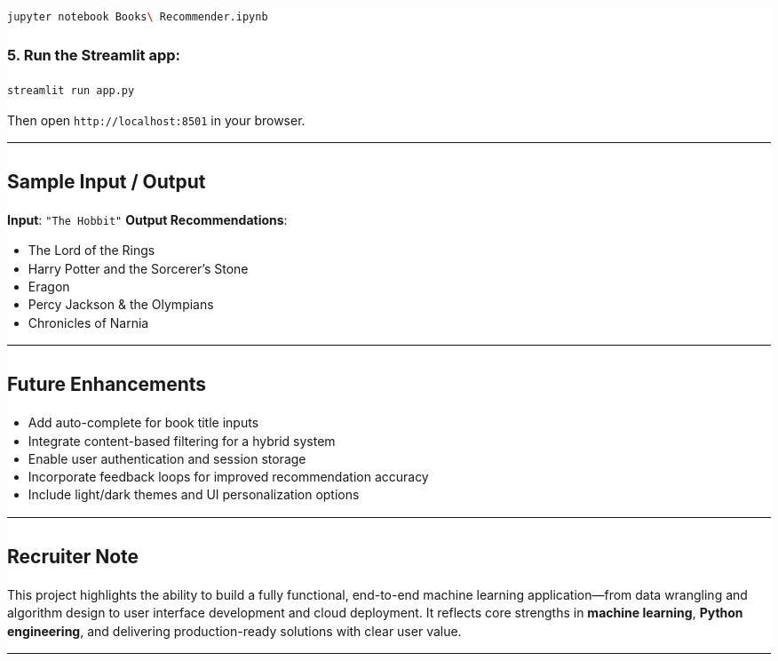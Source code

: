 ```bash
jupyter notebook Books\ Recommender.ipynb
```

### 5. Run the Streamlit app:

```bash
streamlit run app.py
```

Then open `http://localhost:8501` in your browser.

---

## Sample Input / Output

**Input**: `"The Hobbit"`
**Output Recommendations**:

* The Lord of the Rings
* Harry Potter and the Sorcerer’s Stone
* Eragon
* Percy Jackson & the Olympians
* Chronicles of Narnia

---

## Future Enhancements

* Add auto-complete for book title inputs
* Integrate content-based filtering for a hybrid system
* Enable user authentication and session storage
* Incorporate feedback loops for improved recommendation accuracy
* Include light/dark themes and UI personalization options

---

## Recruiter Note

This project highlights the ability to build a fully functional, end-to-end machine learning application—from data wrangling and algorithm design to user interface development and cloud deployment. It reflects core strengths in **machine learning**, **Python engineering**, and delivering production-ready solutions with clear user value.

---
